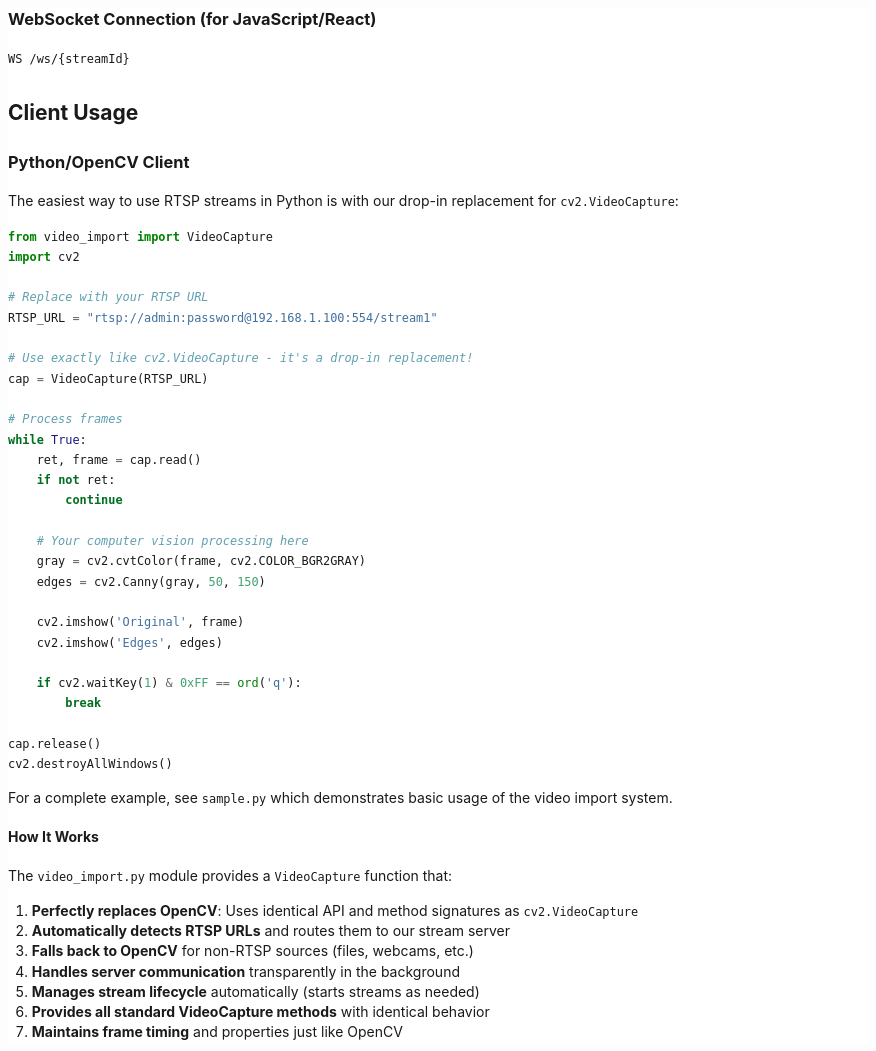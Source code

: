 ### WebSocket Connection (for JavaScript/React)
```
WS /ws/{streamId}
```

## Client Usage

### Python/OpenCV Client

The easiest way to use RTSP streams in Python is with our drop-in replacement for `cv2.VideoCapture`:

```python
from video_import import VideoCapture
import cv2

# Replace with your RTSP URL
RTSP_URL = "rtsp://admin:password@192.168.1.100:554/stream1"

# Use exactly like cv2.VideoCapture - it's a drop-in replacement!
cap = VideoCapture(RTSP_URL)

# Process frames
while True:
    ret, frame = cap.read()
    if not ret:
        continue
        
    # Your computer vision processing here
    gray = cv2.cvtColor(frame, cv2.COLOR_BGR2GRAY)
    edges = cv2.Canny(gray, 50, 150)
    
    cv2.imshow('Original', frame)
    cv2.imshow('Edges', edges)
    
    if cv2.waitKey(1) & 0xFF == ord('q'):
        break

cap.release()
cv2.destroyAllWindows()
```

For a complete example, see `sample.py` which demonstrates basic usage of the video import system.

#### How It Works

The `video_import.py` module provides a `VideoCapture` function that:

1. **Perfectly replaces OpenCV**: Uses identical API and method signatures as `cv2.VideoCapture`
2. **Automatically detects RTSP URLs** and routes them to our stream server
3. **Falls back to OpenCV** for non-RTSP sources (files, webcams, etc.)
4. **Handles server communication** transparently in the background
5. **Manages stream lifecycle** automatically (starts streams as needed)
6. **Provides all standard VideoCapture methods** with identical behavior
7. **Maintains frame timing** and properties just like OpenCV
